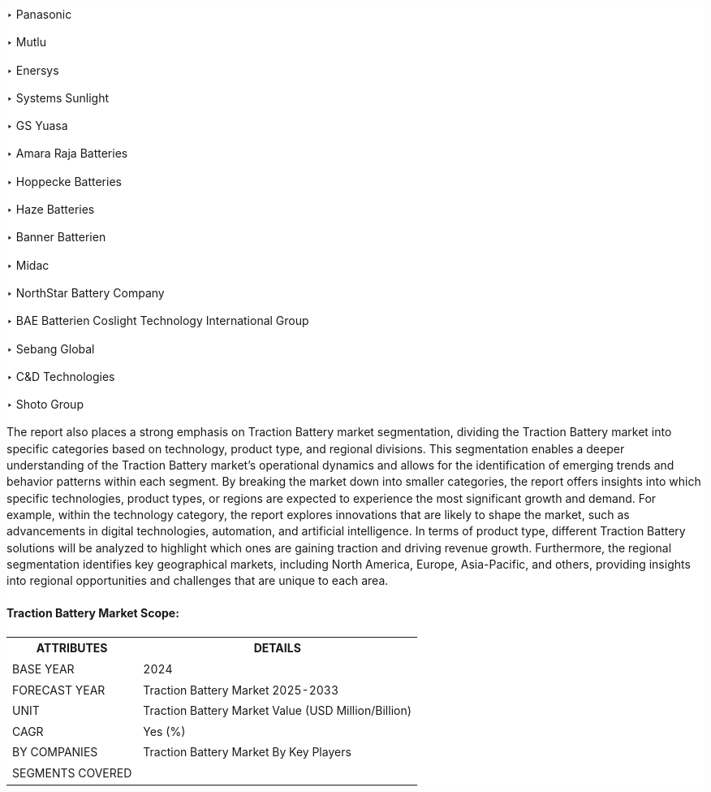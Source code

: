 ‣ Panasonic

‣ Mutlu

‣ Enersys

‣ Systems Sunlight

‣ GS Yuasa

‣ Amara Raja Batteries

‣ Hoppecke Batteries

‣ Haze Batteries

‣ Banner Batterien

‣ Midac

‣ NorthStar Battery Company

‣ BAE Batterien Coslight Technology International Group

‣ Sebang Global

‣ C&D Technologies

‣ Shoto Group

The report also places a strong emphasis on Traction Battery market segmentation, dividing the Traction Battery market into specific categories based on technology, product type, and regional divisions. This segmentation enables a deeper understanding of the Traction Battery market’s operational dynamics and allows for the identification of emerging trends and behavior patterns within each segment. By breaking the market down into smaller categories, the report offers insights into which specific technologies, product types, or regions are expected to experience the most significant growth and demand. For example, within the technology category, the report explores innovations that are likely to shape the market, such as advancements in digital technologies, automation, and artificial intelligence. In terms of product type, different Traction Battery solutions will be analyzed to highlight which ones are gaining traction and driving revenue growth. Furthermore, the regional segmentation identifies key geographical markets, including North America, Europe, Asia-Pacific, and others, providing insights into regional opportunities and challenges that are unique to each area.

<h4>Traction Battery Market Scope:</h4>
<table>
<tr>
<th>ATTRIBUTES</th>
<th>DETAILS</th>
</tr>
<tr>
<td>BASE YEAR</td>
<td>2024</td>
</tr>
<tr>
<td>FORECAST YEAR</td>
<td>Traction Battery Market 2025-2033</td>
</tr>
<tr>
<td>UNIT</td>
<td>Traction Battery Market Value (USD Million/Billion)</td>
<tr>
<td>CAGR</td>
<td>Yes (%)</td>
</tr>
</tr>
<tr>
<td>BY COMPANIES</td>
<td>Traction Battery Market By Key Players</td>
</tr>
<tr>
<td>SEGMENTS COVERED</td>